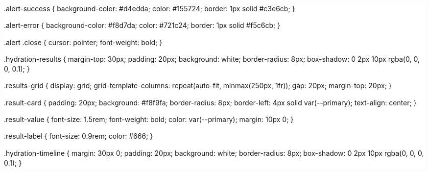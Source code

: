  .alert-success {
    background-color: #d4edda;
    color: #155724;
    border: 1px solid #c3e6cb;
  }

  .alert-error {
    background-color: #f8d7da;
    color: #721c24;
    border: 1px solid #f5c6cb;
  }

  .alert .close {
    cursor: pointer;
    font-weight: bold;
  }

  .hydration-results {
    margin-top: 30px;
    padding: 20px;
    background: white;
    border-radius: 8px;
    box-shadow: 0 2px 10px rgba(0, 0, 0, 0.1);
  }

  .results-grid {
    display: grid;
    grid-template-columns: repeat(auto-fit, minmax(250px, 1fr));
    gap: 20px;
    margin-top: 20px;
  }

  .result-card {
    padding: 20px;
    background: #f8f9fa;
    border-radius: 8px;
    border-left: 4px solid var(--primary);
    text-align: center;
  }

  .result-value {
    font-size: 1.5rem;
    font-weight: bold;
    color: var(--primary);
    margin: 10px 0;
  }

  .result-label {
    font-size: 0.9rem;
    color: #666;
  }

  .hydration-timeline {
    margin: 30px 0;
    padding: 20px;
    background: white;
    border-radius: 8px;
    box-shadow: 0 2px 10px rgba(0, 0, 0, 0.1);
  }
